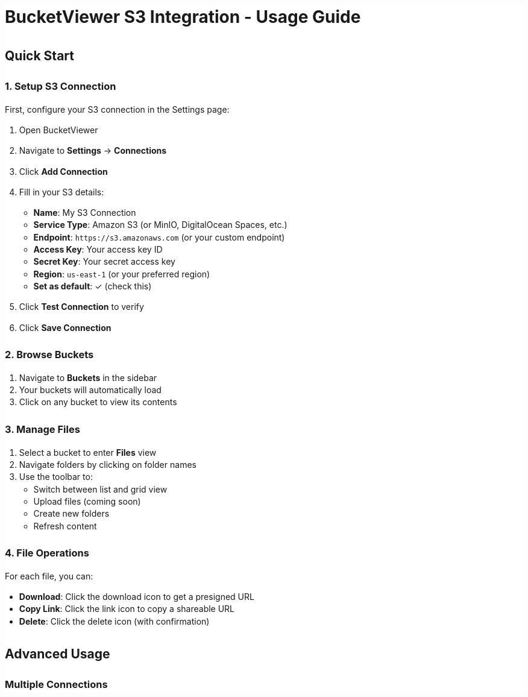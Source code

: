 # BucketViewer S3 Integration - Usage Guide

## Quick Start

### 1. Setup S3 Connection

First, configure your S3 connection in the Settings page:

1. Open BucketViewer
2. Navigate to **Settings** → **Connections**
3. Click **Add Connection**
4. Fill in your S3 details:
   - **Name**: My S3 Connection
   - **Service Type**: Amazon S3 (or MinIO, DigitalOcean Spaces, etc.)
   - **Endpoint**: `https://s3.amazonaws.com` (or your custom endpoint)
   - **Access Key**: Your access key ID
   - **Secret Key**: Your secret access key
   - **Region**: `us-east-1` (or your preferred region)
   - **Set as default**: ✓ (check this)

5. Click **Test Connection** to verify
6. Click **Save Connection**

### 2. Browse Buckets

1. Navigate to **Buckets** in the sidebar
2. Your buckets will automatically load
3. Click on any bucket to view its contents

### 3. Manage Files

1. Select a bucket to enter **Files** view
2. Navigate folders by clicking on folder names
3. Use the toolbar to:
   - Switch between list and grid view
   - Upload files (coming soon)
   - Create new folders
   - Refresh content

### 4. File Operations

For each file, you can:
- **Download**: Click the download icon to get a presigned URL
- **Copy Link**: Click the link icon to copy a shareable URL
- **Delete**: Click the delete icon (with confirmation)

## Advanced Usage

### Multiple Connections
